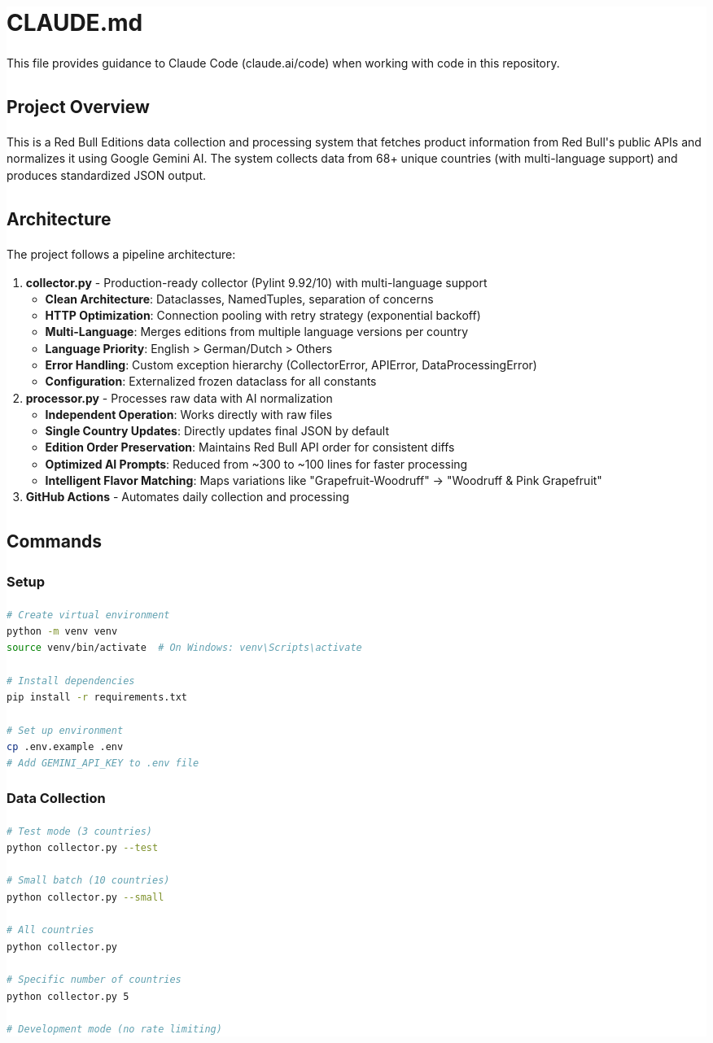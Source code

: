 # CLAUDE.md

This file provides guidance to Claude Code (claude.ai/code) when working with code in this repository.

## Project Overview

This is a Red Bull Editions data collection and processing system that fetches product information from Red Bull's public APIs and normalizes it using Google Gemini AI. The system collects data from 68+ unique countries (with multi-language support) and produces standardized JSON output.

## Architecture

The project follows a pipeline architecture:
1. **collector.py** - Production-ready collector (Pylint 9.92/10) with multi-language support
   - **Clean Architecture**: Dataclasses, NamedTuples, separation of concerns
   - **HTTP Optimization**: Connection pooling with retry strategy (exponential backoff)
   - **Multi-Language**: Merges editions from multiple language versions per country
   - **Language Priority**: English > German/Dutch > Others
   - **Error Handling**: Custom exception hierarchy (CollectorError, APIError, DataProcessingError)
   - **Configuration**: Externalized frozen dataclass for all constants
2. **processor.py** - Processes raw data with AI normalization
   - **Independent Operation**: Works directly with raw files
   - **Single Country Updates**: Directly updates final JSON by default
   - **Edition Order Preservation**: Maintains Red Bull API order for consistent diffs
   - **Optimized AI Prompts**: Reduced from ~300 to ~100 lines for faster processing
   - **Intelligent Flavor Matching**: Maps variations like "Grapefruit-Woodruff" → "Woodruff & Pink Grapefruit"
3. **GitHub Actions** - Automates daily collection and processing

## Commands

### Setup
```bash
# Create virtual environment
python -m venv venv
source venv/bin/activate  # On Windows: venv\Scripts\activate

# Install dependencies
pip install -r requirements.txt

# Set up environment
cp .env.example .env
# Add GEMINI_API_KEY to .env file
```

### Data Collection
```bash
# Test mode (3 countries)
python collector.py --test

# Small batch (10 countries)  
python collector.py --small

# All countries
python collector.py

# Specific number of countries
python collector.py 5

# Development mode (no rate limiting)
```